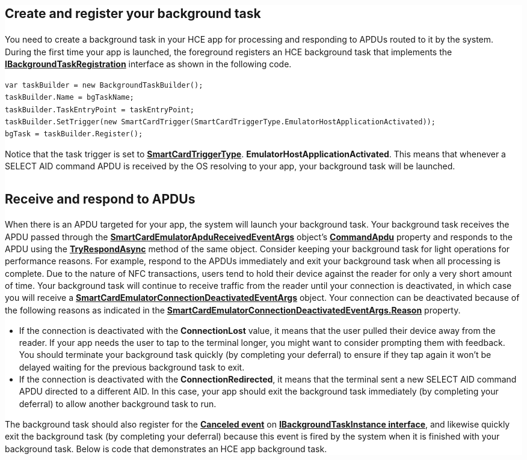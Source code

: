 ## Create and register your background task

You need to create a background task in your HCE app for processing and responding to APDUs routed to it by the system. During the first time your app is launched, the foreground registers an HCE background task that implements the [**IBackgroundTaskRegistration**](/uwp/api/Windows.ApplicationModel.Background.IBackgroundTaskRegistration) interface as shown in the following code.

```cppcx
var taskBuilder = new BackgroundTaskBuilder();
taskBuilder.Name = bgTaskName;
taskBuilder.TaskEntryPoint = taskEntryPoint;
taskBuilder.SetTrigger(new SmartCardTrigger(SmartCardTriggerType.EmulatorHostApplicationActivated));
bgTask = taskBuilder.Register();
```

Notice that the task trigger is set to [**SmartCardTriggerType**](/uwp/api/Windows.Devices.SmartCards.SmartCardTriggerType). **EmulatorHostApplicationActivated**. This means that whenever a SELECT AID command APDU is received by the OS resolving to your app, your background task will be launched.

## Receive and respond to APDUs

When there is an APDU targeted for your app, the system will launch your background task. Your background task receives the APDU passed through the [**SmartCardEmulatorApduReceivedEventArgs**](/uwp/api/Windows.Devices.SmartCards.SmartCardEmulatorApduReceivedEventArgs) object’s [**CommandApdu**](/uwp/api/windows.devices.smartcards.smartcardemulatorapdureceivedeventargs.commandapdu) property and responds to the APDU using the [**TryRespondAsync**](/uwp/api/windows.devices.smartcards.smartcardemulatorapdureceivedeventargs.tryrespondwithcryptogramsasync) method of the same object. Consider keeping your background task for light operations for performance reasons. For example, respond to the APDUs immediately and exit your background task when all processing is complete. Due to the nature of NFC transactions, users tend to hold their device against the reader for only a very short amount of time. Your background task will continue to receive traffic from the reader until your connection is deactivated, in which case you will receive a [**SmartCardEmulatorConnectionDeactivatedEventArgs**](/uwp/api/Windows.Devices.SmartCards.SmartCardEmulatorConnectionDeactivatedEventArgs) object. Your connection can be deactivated because of the following reasons as indicated in the [**SmartCardEmulatorConnectionDeactivatedEventArgs.Reason**](/uwp/api/windows.devices.smartcards.smartcardemulatorconnectiondeactivatedeventargs.reason) property.

- If the connection is deactivated with the **ConnectionLost** value, it means that the user pulled their device away from the reader. If your app needs the user to tap to the terminal longer, you might want to consider prompting them with feedback. You should terminate your background task quickly (by completing your deferral) to ensure if they tap again it won’t be delayed waiting for the previous background task to exit.
- If the connection is deactivated with the **ConnectionRedirected**, it means that the terminal sent a new SELECT AID command APDU directed to a different AID. In this case, your app should exit the background task immediately (by completing your deferral) to allow another background task to run.

The background task should also register for the [**Canceled event**](/uwp/api/windows.applicationmodel.background.ibackgroundtaskinstance.canceled) on [**IBackgroundTaskInstance interface**](/uwp/api/Windows.ApplicationModel.Background.IBackgroundTaskInstance), and likewise quickly exit the background task (by completing your deferral) because this event is fired by the system when it is finished with your background task. Below is code that demonstrates an HCE app background task.
